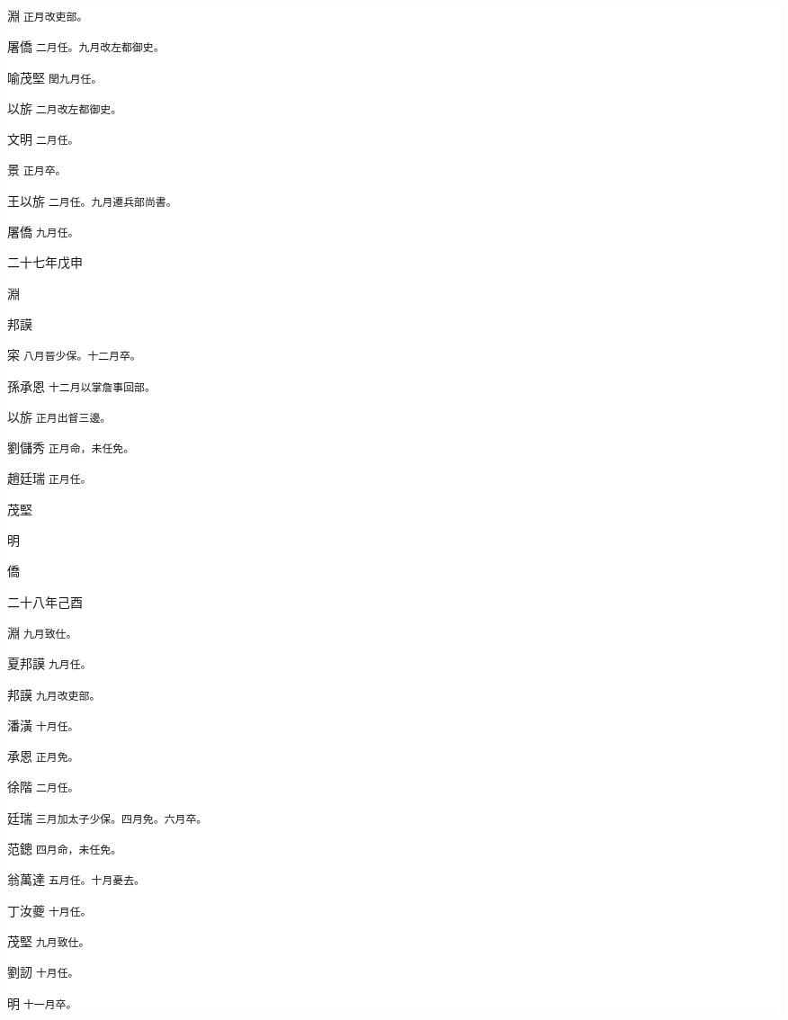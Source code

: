淵 `正月改吏部。`

屠僑 `二月任。九月改左都御史。`

喻茂堅 `閏九月任。`

以旂 `二月改左都御史。`

文明 `二月任。`

景 `正月卒。`

王以旂 `二月任。九月遷兵部尚書。`

屠僑 `九月任。`

二十七年戊申

淵

邦謨

寀 `八月晉少保。十二月卒。`

孫承恩 `十二月以掌詹事回部。`

以旂 `正月出督三邊。`

劉儲秀 `正月命，未任免。`

趙廷瑞 `正月任。`

茂堅

明

僑

二十八年己酉

淵 `九月致仕。`

夏邦謨 `九月任。`

邦謨 `九月改吏部。`

潘潢 `十月任。`

承恩 `正月免。`

徐階 `二月任。`

廷瑞 `三月加太子少保。四月免。六月卒。`

范鏓 `四月命，未任免。`

翁萬達 `五月任。十月憂去。`

丁汝夔 `十月任。`

茂堅 `九月致仕。`

劉訒 `十月任。`

明 `十一月卒。`
